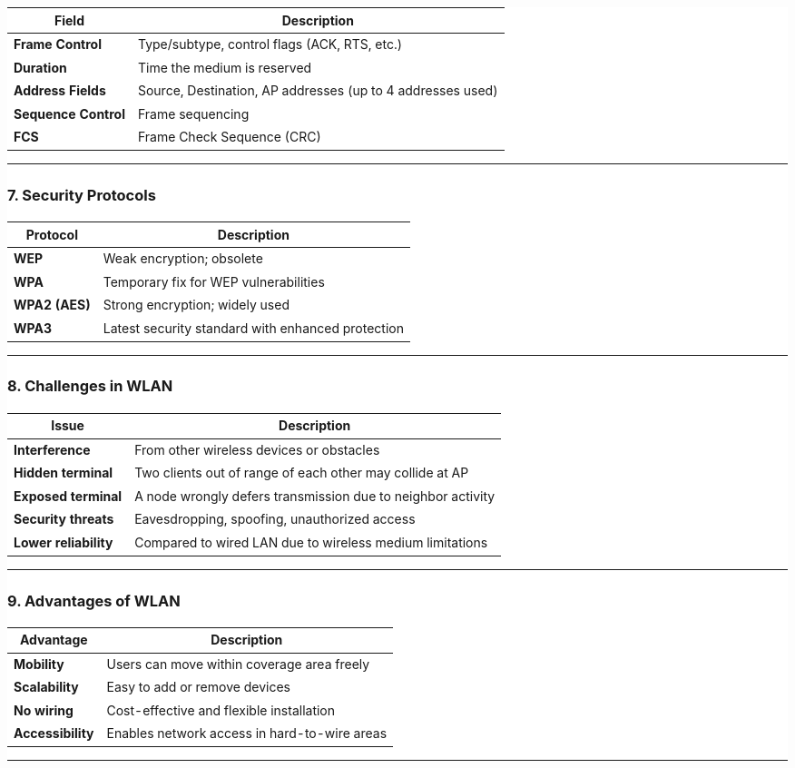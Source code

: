 | Field                | Description                                                |
| -------------------- | ---------------------------------------------------------- |
| **Frame Control**    | Type/subtype, control flags (ACK, RTS, etc.)               |
| **Duration**         | Time the medium is reserved                                |
| **Address Fields**   | Source, Destination, AP addresses (up to 4 addresses used) |
| **Sequence Control** | Frame sequencing                                           |
| **FCS**              | Frame Check Sequence (CRC)                                 |

---

### **7. Security Protocols**

| Protocol       | Description                                       |
| -------------- | ------------------------------------------------- |
| **WEP**        | Weak encryption; obsolete                         |
| **WPA**        | Temporary fix for WEP vulnerabilities             |
| **WPA2 (AES)** | Strong encryption; widely used                    |
| **WPA3**       | Latest security standard with enhanced protection |

---

### **8. Challenges in WLAN**

| Issue                 | Description                                                 |
| --------------------- | ----------------------------------------------------------- |
| **Interference**      | From other wireless devices or obstacles                    |
| **Hidden terminal**   | Two clients out of range of each other may collide at AP    |
| **Exposed terminal**  | A node wrongly defers transmission due to neighbor activity |
| **Security threats**  | Eavesdropping, spoofing, unauthorized access                |
| **Lower reliability** | Compared to wired LAN due to wireless medium limitations    |

---

### **9. Advantages of WLAN**

| Advantage         | Description                                  |
| ----------------- | -------------------------------------------- |
| **Mobility**      | Users can move within coverage area freely   |
| **Scalability**   | Easy to add or remove devices                |
| **No wiring**     | Cost-effective and flexible installation     |
| **Accessibility** | Enables network access in hard-to-wire areas |

---